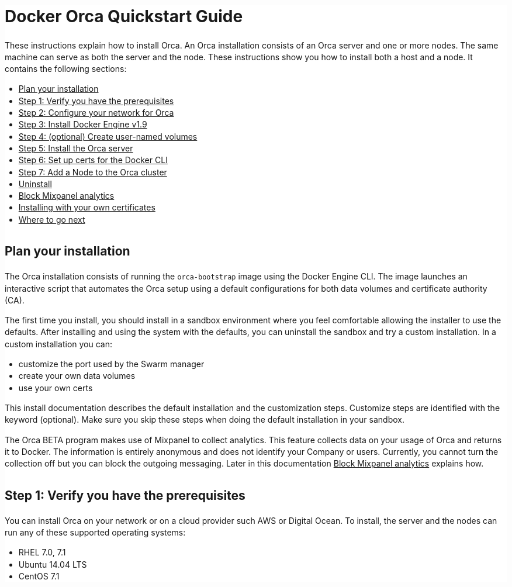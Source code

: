 # Docker Orca Quickstart Guide

These instructions explain how to install Orca. An Orca installation consists of an Orca server and one or more nodes. The same machine can serve as both the server and the node. These instructions show you how to install both a host and a node. It contains the following sections:

- [Plan your installation](#plan-your-installation)
- [Step 1: Verify you have the prerequisites](#step-1-verify-you-have-the-prerequisites)
- [Step 2: Configure your network for Orca](#step-2-configure-your-network-for-orca)
- [Step 3: Install Docker Engine v1.9](#step-3-install-docker-engine-v19)
- [Step 4: (optional) Create user-named volumes](#step-4-optional-create-user-named-volumes)
- [Step 5: Install the Orca server](#step-5-install-the-orca-server)
- [Step 6: Set up certs for the Docker CLI](#step-6-set-up-certs-for-the-docker-cli)
- [Step 7: Add a Node to the Orca cluster](#step-7-add-a-node-to-the-orca-cluster)
- [Uninstall](#uninstall)
- [Block Mixpanel analytics](#block-mixpanel-analytics)
- [Installing with your own certificates](#installing-with-your-own-certificates)
- [Where to go next](#where-to-go-next)

## Plan your installation

The Orca installation consists of running the `orca-bootstrap` image using the
Docker Engine CLI. The image launches an interactive script that automates the
Orca setup using a default configurations for both data volumes and certificate
authority (CA).  

The first time you install, you should install in a sandbox environment where
you feel comfortable allowing the installer to use the defaults. After
installing and using the system with the defaults, you can uninstall the sandbox
and try a custom installation. In a custom installation you can:

* customize the port used by the Swarm manager
* create your own data volumes
* use your own certs

This install documentation describes the default installation and the
customization steps.  Customize steps are identified with the keyword
(optional). Make sure you skip these steps when doing the default installation
in your sandbox.

The Orca BETA program makes use of Mixpanel to collect analytics. This feature collects data on your usage of Orca and returns it to Docker. The information is entirely anonymous and does not identify your Company or users. Currently, you cannot turn the collection off but you can block the outgoing messaging. Later in this documentation [Block Mixpanel analytics](#block-mixpanel-analytics) explains how.

## Step 1: Verify you have the prerequisites

You can install Orca on your network or on a cloud provider such AWS or Digital Ocean. To install, the server and the nodes can run any of these supported operating systems:

* RHEL 7.0, 7.1
* Ubuntu 14.04 LTS
* CentOS 7.1
